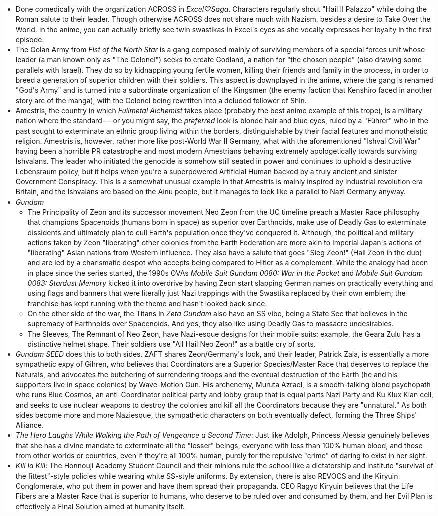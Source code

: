 -   Done comedically with the organization ACROSS in _Excel♡Saga_. Characters regularly shout "Hail Il Palazzo" while doing the Roman salute to their leader. Though otherwise ACROSS does not share much with Nazism, besides a desire to Take Over the World. In the anime, you can actually briefly see twin swastikas in Excel's eyes as she vocally expresses her loyalty in the first episode.
-   The Golan Army from _Fist of the North Star_ is a gang composed mainly of surviving members of a special forces unit whose leader (a man known only as "The Colonel") seeks to create Godland, a nation for "the chosen people" (also drawing some parallels with Israel). They do so by kidnapping young fertile women, killing their friends and family in the process, in order to breed a generation of superior children with their soldiers. This aspect is downplayed in the anime, where the gang is renamed "God's Army" and is turned into a subordinate organization of the Kingsmen (the enemy faction that Kenshiro faced in another story arc of the manga), with the Colonel being rewritten into a deluded follower of Shin.
-   Amestris, the country in which _Fullmetal Alchemist_ takes place (probably the best anime example of this trope), is a military nation where the standard — or you might say, the _preferred_ look is blonde hair and blue eyes, ruled by a "Führer" who in the past sought to exterminate an ethnic group living within the borders, distinguishable by their facial features and monotheistic religion. Amestris is, however, rather more like post-World War II Germany, what with the aforementioned "Ishval Civil War" having been a horrible PR catastrophe and most modern Amestrians behaving extremely apologetically towards surviving Ishvalans. The leader who initiated the genocide is somehow still seated in power and continues to uphold a destructive Lebensraum policy, but it helps when you're a superpowered Artificial Human backed by a truly ancient and sinister Government Conspiracy. This is a somewhat unusual example in that Amestris is mainly inspired by industrial revolution era Britain, and the Ishvalans are based on the Ainu people, but it manages to look like a parallel to Nazi Germany anyway.
-   _Gundam_
    -   The Principality of Zeon and its successor movement Neo Zeon from the UC timeline preach a Master Race philosophy that champions Spacenoids (humans born in space) as superior over Earthnoids, make use of Deadly Gas to exterminate dissidents and ultimately plan to cull Earth's population once they've conquered it. Although, the political and military actions taken by Zeon "liberating" other colonies from the Earth Federation are more akin to Imperial Japan's actions of "liberating" Asian nations from Western influence. They also have a salute that goes "Sieg Zeon!" (Hail Zeon in the dub) and are led by a charismatic despot who accepts being compared to Hitler as a complement. While the analogy had been in place since the series started, the 1990s OVAs _Mobile Suit Gundam 0080: War in the Pocket_ and _Mobile Suit Gundam 0083: Stardust Memory_ kicked it into overdrive by having Zeon start slapping German names on practically everything and using flags and banners that were literally just Nazi trappings with the Swastika replaced by their own emblem; the franchise has kept running with the theme and hasn't looked back since.
    -   On the other side of the war, the Titans in _Zeta Gundam_ also have an SS vibe, being a State Sec that believes in the supremacy of Earthnoids over Spacenoids. And yes, they also like using Deadly Gas to massacre undesirables.
    -   The Sleeves, The Remnant of Neo Zeon, have Nazi-esque designs for their mobile suits: example, the Geara Zulu has a distinctive helmet shape. Their soldiers use "All Hail Neo Zeon!" as a battle cry of sorts.
-   _Gundam SEED_ does this to both sides. ZAFT shares Zeon/Germany's look, and their leader, Patrick Zala, is essentially a more sympathetic expy of Gihren, who believes that Coordinators are a Superior Species/Master Race that deserves to replace the Naturals, and advocates the butchering of surrendering troops and the eventual destruction of the Earth (he and his supporters live in space colonies) by Wave-Motion Gun. His archenemy, Muruta Azrael, is a smooth-talking blond psychopath who runs Blue Cosmos, an anti-Coordinator political party and lobby group that is equal parts Nazi Party and Ku Klux Klan cell, and seeks to use nuclear weapons to destroy the colonies and kill all the Coordinators because they are "unnatural." As both sides become more and more Naziesque, the sympathetic characters on both eventually defect, forming the Three Ships' Alliance.
-   _The Hero Laughs While Walking the Path of Vengeance a Second Time_: Just like Adolph, Princess Alessia genuinely believes that she has a divine mandate to exterminate all the "lesser" beings, everyone with less than 100% human blood, and those from other worlds or countries, even if they're all 100% human, purely for the repulsive "crime" of daring to exist in her sight.
-   _Kill la Kill_: The Honnouji Academy Student Council and their minions rule the school like a dictatorship and institute "survival of the fittest"-style policies while wearing white SS-style uniforms. By extension, there is also REVOCS and the Kiryuin Conglomerate, who put them in power and have them spread their propaganda. CEO Ragyo Kiryuin believes that the Life Fibers are a Master Race that is superior to humans, who deserve to be ruled over and consumed by them, and her Evil Plan is effectively a Final Solution aimed at humanity itself.